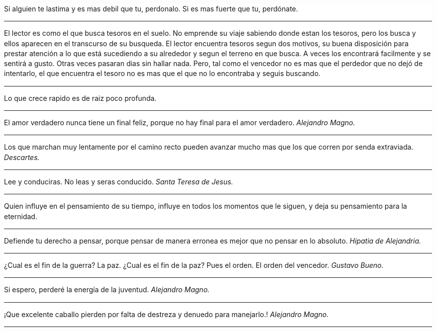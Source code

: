 
Si alguien te lastima y es mas debil que tu, perdonalo. Si es mas fuerte
que tu, perdónate.

---

El lector es como el que busca tesoros en el suelo. No emprende su viaje
sabiendo donde estan los tesoros, pero los busca y ellos aparecen en el
transcurso de su busqueda. El lector encuentra tesoros segun dos
motivos, su buena disposición para prestar atención a lo que está
sucediendo a su alrededor y segun el terreno en que busca. A veces los
encontrará facilmente y se sentirá a gusto. Otras veces pasaran dias sin
hallar nada. Pero, tal como el vencedor no es mas que el perdedor que no
dejó de intentarlo, el que encuentra el tesoro no es mas que el que no
lo encontraba y seguis buscando.

---

Lo que crece rapido es de raiz poco profunda.

---

El amor verdadero nunca tiene un final feliz, porque no hay final para
el amor verdadero. *Alejandro Magno.*

---

Los que marchan muy lentamente por el camino recto pueden avanzar mucho
mas que los que corren por senda extraviada. *Descartes.*

---

Lee y conduciras. No leas y seras conducido. *Santa Teresa de Jesus.*

---

Quien influye en el pensamiento de su tiempo, influye en todos los
momentos que le siguen, y deja su pensamiento para la eternidad.

---

Defiende tu derecho a pensar, porque pensar de manera erronea es mejor
que no pensar en lo absoluto. *Hipatia de Alejandria.*

---

¿Cual es el fin de la guerra? La paz. ¿Cual es el fin de la paz? Pues el
orden. El orden del vencedor. *Gustavo Bueno.*

---

Si espero, perderé la energía de la juventud. *Alejandro Magno.*

---

¡Que excelente caballo pierden por falta de destreza y denuedo para
manejarlo.! *Alejandro Magno.*

---
